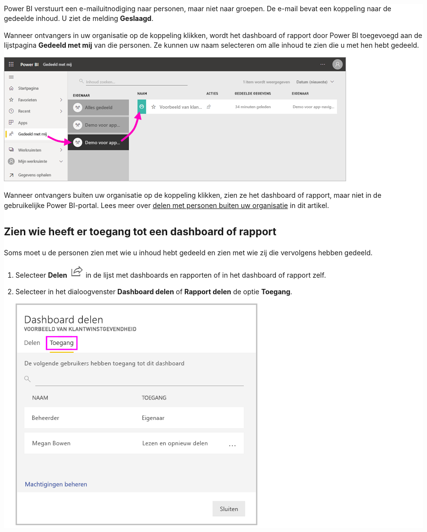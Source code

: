    Power BI verstuurt een e-mailuitnodiging naar personen, maar niet naar groepen. De e-mail bevat een koppeling naar de gedeelde inhoud. U ziet de melding **Geslaagd**. 
   
   Wanneer ontvangers in uw organisatie op de koppeling klikken, wordt het dashboard of rapport door Power BI toegevoegd aan de lijstpagina **Gedeeld met mij** van die personen. Ze kunnen uw naam selecteren om alle inhoud te zien die u met hen hebt gedeeld. 
   
   ![Overzichtspagina Gedeeld met mij](media/service-share-dashboards/power-bi-shared-with-me-new-look.png)
   
   Wanneer ontvangers buiten uw organisatie op de koppeling klikken, zien ze het dashboard of rapport, maar niet in de gebruikelijke Power BI-portal. Lees meer over [delen met personen buiten uw organisatie](#share-a-dashboard-or-report-outside-your-organization) in dit artikel.

## <a name="see-who-has-access-to-a-dashboard-or-report"></a>Zien wie heeft er toegang tot een dashboard of rapport
Soms moet u de personen zien met wie u inhoud hebt gedeeld en zien met wie zij die vervolgens hebben gedeeld.

1. Selecteer **Delen** ![Deelpictogram](media/service-share-dashboards/power-bi-share-icon.png) in de lijst met dashboards en rapporten of in het dashboard of rapport zelf. 
2. Selecteer in het dialoogvenster **Dashboard delen** of **Rapport delen** de optie **Toegang**.
   
    ![Tabblad Toegang van het dialoogvenster Dashboard delen](media/service-share-dashboards/power-bi-share-dialog-access.png)

